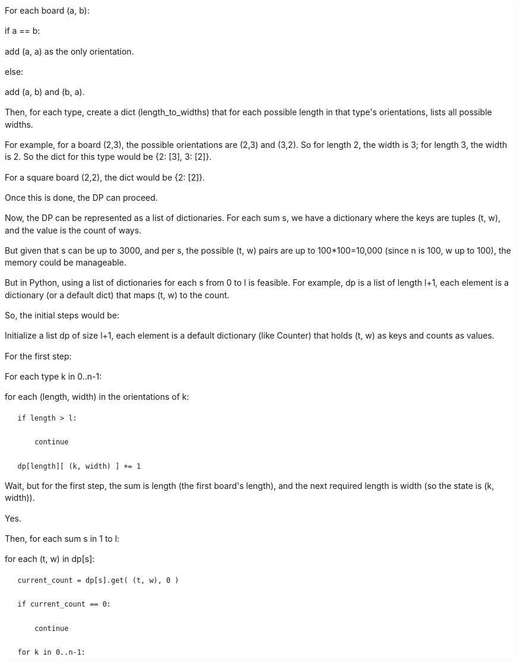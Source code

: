 For each board (a, b):

if a == b:

   add (a, a) as the only orientation.

else:

   add (a, b) and (b, a).

Then, for each type, create a dict (length_to_widths) that for each possible length in that type's orientations, lists all possible widths.

For example, for a board (2,3), the possible orientations are (2,3) and (3,2). So for length 2, the width is 3; for length 3, the width is 2. So the dict for this type would be {2: [3], 3: [2]}.

For a square board (2,2), the dict would be {2: [2]}.

Once this is done, the DP can proceed.

Now, the DP can be represented as a list of dictionaries. For each sum s, we have a dictionary where the keys are tuples (t, w), and the value is the count of ways.

But given that s can be up to 3000, and per s, the possible (t, w) pairs are up to 100*100=10,000 (since n is 100, w up to 100), the memory could be manageable.

But in Python, using a list of dictionaries for each s from 0 to l is feasible. For example, dp is a list of length l+1, each element is a dictionary (or a default dict) that maps (t, w) to the count.

So, the initial steps would be:

Initialize a list dp of size l+1, each element is a default dictionary (like Counter) that holds (t, w) as keys and counts as values.

For the first step:

For each type k in 0..n-1:

   for each (length, width) in the orientations of k:

       if length > l:

           continue

       dp[length][ (k, width) ] += 1

Wait, but for the first step, the sum is length (the first board's length), and the next required length is width (so the state is (k, width)).

Yes.

Then, for each sum s in 1 to l:

   for each (t, w) in dp[s]:

       current_count = dp[s].get( (t, w), 0 )

       if current_count == 0:

           continue

       for k in 0..n-1:
